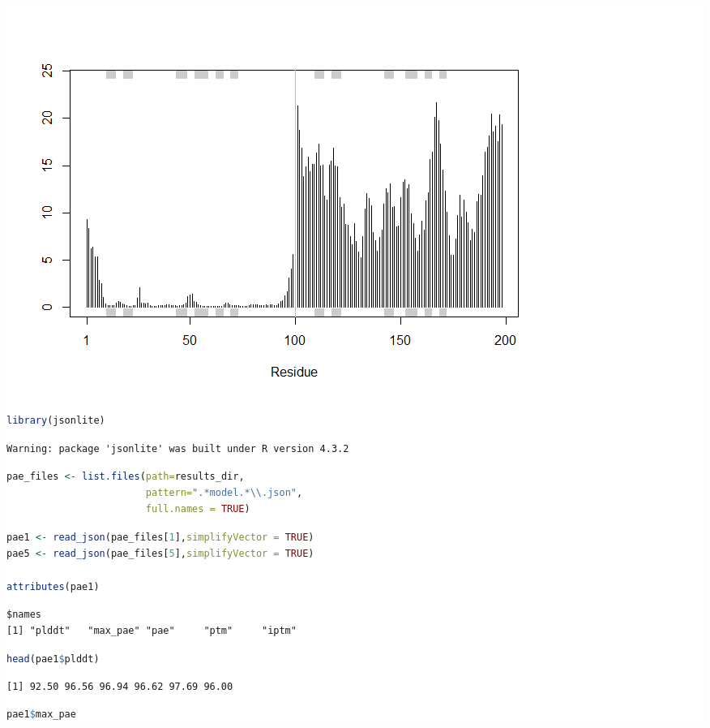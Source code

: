 ![](Class-11-alphafold_files/figure-commonmark/unnamed-chunk-12-1.png)

``` r
library(jsonlite)
```

    Warning: package 'jsonlite' was built under R version 4.3.2

``` r
pae_files <- list.files(path=results_dir,
                        pattern=".*model.*\\.json",
                        full.names = TRUE)
```

``` r
pae1 <- read_json(pae_files[1],simplifyVector = TRUE)
pae5 <- read_json(pae_files[5],simplifyVector = TRUE)

attributes(pae1)
```

    $names
    [1] "plddt"   "max_pae" "pae"     "ptm"     "iptm"   

``` r
head(pae1$plddt) 
```

    [1] 92.50 96.56 96.94 96.62 97.69 96.00

``` r
pae1$max_pae
```
